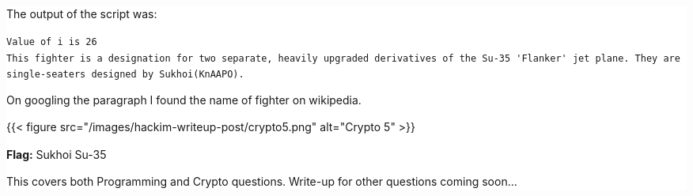 The output of the script was:

    Value of i is 26
    This fighter is a designation for two separate, heavily upgraded derivatives of the Su-35 'Flanker' jet plane. They are single-seaters designed by Sukhoi(KnAAPO).

On googling the paragraph I found the name of fighter on wikipedia.

{{< figure src="/images/hackim-writeup-post/crypto5.png" alt="Crypto 5" >}}

**Flag:** Sukhoi Su-35

This covers both Programming and Crypto questions. Write-up for other questions coming soon...
